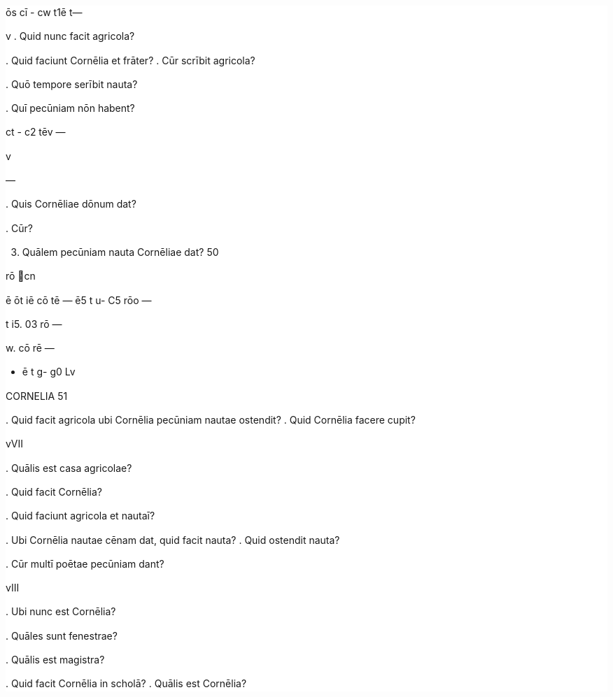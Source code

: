 ōs cī - cw t1ē t—

v
. Quid nunc facit agricola?

. Quid faciunt Cornēlia et frāter?
. Cūr scrībit agricola?

. Quō tempore serībit nauta?

. Quī pecūniam nōn habent?

ct - c2 tēv —

v

—

. Quis Cornēliae dōnum dat?

. Cūr?

3. Quālem pecūniam nauta Cornēliae dat?
50

rō
cn

ē ōt iē cō tē — ē5 t u- C5 rōo —

t i5. 03 rō —

w. cō rē —

- ē t g- g0 Lv

CORNELIA 51

. Quid facit agricola ubi Cornēlia pecūniam nautae ostendit?
. Quid Cornēlia facere cupit?

vVII

. Quālis est casa agricolae?

. Quid facit Cornēlia?

. Quid faciunt agricola et nautaī?

. Ubi Cornēlia nautae cēnam dat, quid facit nauta?
. Quid ostendit nauta?

. Cūr multī poētae pecūniam dant?

vIII

. Ubi nunc est Cornēlia?

. Quāles sunt fenestrae?

. Quālis est magistra?

. Quid facit Cornēlia in scholā?
. Quālis est Cornēlia?
